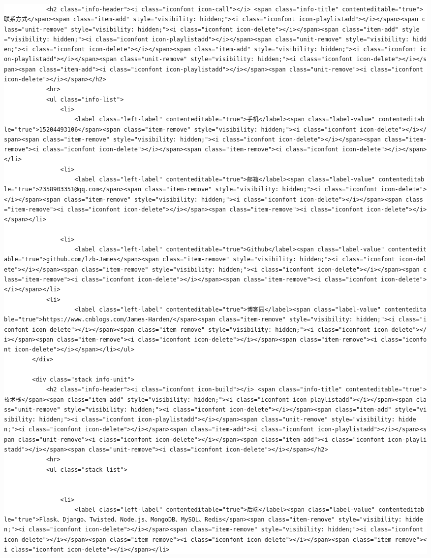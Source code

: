                 <h2 class="info-header"><i class="iconfont icon-call"></i> <span class="info-title" contenteditable="true">联系方式</span><span class="item-add" style="visibility: hidden;"><i class="iconfont icon-playlistadd"></i></span><span class="unit-remove" style="visibility: hidden;"><i class="iconfont icon-delete"></i></span><span class="item-add" style="visibility: hidden;"><i class="iconfont icon-playlistadd"></i></span><span class="unit-remove" style="visibility: hidden;"><i class="iconfont icon-delete"></i></span><span class="item-add" style="visibility: hidden;"><i class="iconfont icon-playlistadd"></i></span><span class="unit-remove" style="visibility: hidden;"><i class="iconfont icon-delete"></i></span><span class="item-add"><i class="iconfont icon-playlistadd"></i></span><span class="unit-remove"><i class="iconfont icon-delete"></i></span></h2>
                <hr>
                <ul class="info-list">
                    <li>
                        <label class="left-label" contenteditable="true">手机</label><span class="label-value" contenteditable="true">15204493106</span><span class="item-remove" style="visibility: hidden;"><i class="iconfont icon-delete"></i></span><span class="item-remove" style="visibility: hidden;"><i class="iconfont icon-delete"></i></span><span class="item-remove"><i class="iconfont icon-delete"></i></span><span class="item-remove"><i class="iconfont icon-delete"></i></span></li>
                    <li>
                        <label class="left-label" contenteditable="true">邮箱</label><span class="label-value" contenteditable="true">2358903351@qq.com</span><span class="item-remove" style="visibility: hidden;"><i class="iconfont icon-delete"></i></span><span class="item-remove" style="visibility: hidden;"><i class="iconfont icon-delete"></i></span><span class="item-remove"><i class="iconfont icon-delete"></i></span><span class="item-remove"><i class="iconfont icon-delete"></i></span></li>
                    
                    <li>
                        <label class="left-label" contenteditable="true">Github</label><span class="label-value" contenteditable="true">github.com/lzb-James</span><span class="item-remove" style="visibility: hidden;"><i class="iconfont icon-delete"></i></span><span class="item-remove" style="visibility: hidden;"><i class="iconfont icon-delete"></i></span><span class="item-remove"><i class="iconfont icon-delete"></i></span><span class="item-remove"><i class="iconfont icon-delete"></i></span></li>
                <li>
                        <label class="left-label" contenteditable="true">博客园</label><span class="label-value" contenteditable="true">https://www.cnblogs.com/James-Harden/</span><span class="item-remove" style="visibility: hidden;"><i class="iconfont icon-delete"></i></span><span class="item-remove" style="visibility: hidden;"><i class="iconfont icon-delete"></i></span><span class="item-remove"><i class="iconfont icon-delete"></i></span><span class="item-remove"><i class="iconfont icon-delete"></i></span></li></ul>
            </div>
            
            <div class="stack info-unit">
                <h2 class="info-header"><i class="iconfont icon-build"></i> <span class="info-title" contenteditable="true">技术栈</span><span class="item-add" style="visibility: hidden;"><i class="iconfont icon-playlistadd"></i></span><span class="unit-remove" style="visibility: hidden;"><i class="iconfont icon-delete"></i></span><span class="item-add" style="visibility: hidden;"><i class="iconfont icon-playlistadd"></i></span><span class="unit-remove" style="visibility: hidden;"><i class="iconfont icon-delete"></i></span><span class="item-add"><i class="iconfont icon-playlistadd"></i></span><span class="unit-remove"><i class="iconfont icon-delete"></i></span><span class="item-add"><i class="iconfont icon-playlistadd"></i></span><span class="unit-remove"><i class="iconfont icon-delete"></i></span></h2>
                <hr>
                <ul class="stack-list">
                    
                    
                    <li>
                        <label class="left-label" contenteditable="true">后端</label><span class="label-value" contenteditable="true">Flask、Django、Twisted、Node.js、MongoDB、MySQL、Redis</span><span class="item-remove" style="visibility: hidden;"><i class="iconfont icon-delete"></i></span><span class="item-remove" style="visibility: hidden;"><i class="iconfont icon-delete"></i></span><span class="item-remove"><i class="iconfont icon-delete"></i></span><span class="item-remove"><i class="iconfont icon-delete"></i></span></li>
                    